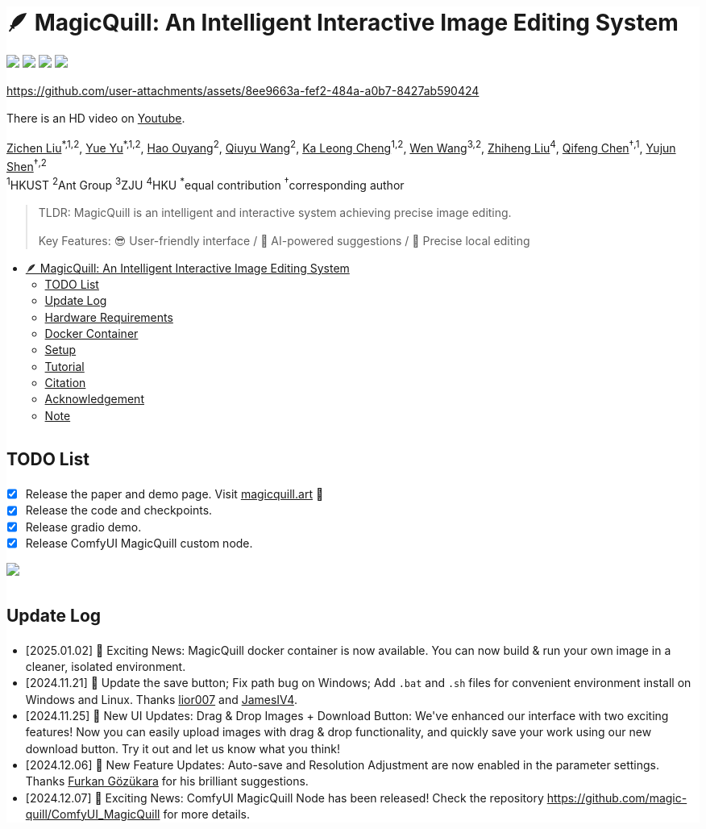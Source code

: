 # 🪶 MagicQuill: An Intelligent Interactive Image Editing System
<a href="https://magicquill.art/demo/"><img src="https://img.shields.io/static/v1?label=Project&message=magicquill.art&color=blue"></a>
<a href="https://arxiv.org/abs/2411.09703"><img src="https://img.shields.io/badge/arXiv-2411.09703-b31b1b.svg"></a>
<a href="https://huggingface.co/spaces/AI4Editing/MagicQuill"><img src="https://img.shields.io/badge/%F0%9F%A4%97%20Hugging%20Face-Spaces-blue)"></a>
<a href="https://creativecommons.org/licenses/by-sa/4.0/"><img src="https://img.shields.io/badge/License-CC%20BY--SA%204.0-lightgrey.svg"></a>



https://github.com/user-attachments/assets/8ee9663a-fef2-484a-a0b7-8427ab590424

There is an HD video on [Youtube](https://www.youtube.com/watch?v=5DiKfONMnE4).

[Zichen Liu](https://zliucz.github.io)<sup>\*,1,2</sup>, [Yue Yu](https://bruceyyu.github.io/)<sup>\*,1,2</sup>, [Hao Ouyang](https://ken-ouyang.github.io/)<sup>2</sup>, [Qiuyu Wang](https://github.com/qiuyu96)<sup>2</sup>, [Ka Leong Cheng](https://felixcheng97.github.io/)<sup>1,2</sup>, [Wen Wang](https://github.com/encounter1997)<sup>3,2</sup>, [Zhiheng Liu](https://johanan528.github.io/)<sup>4</sup>, [Qifeng Chen](https://cqf.io/)<sup>†,1</sup>, [Yujun Shen](https://shenyujun.github.io/)<sup>†,2</sup><br>
<sup>1</sup>HKUST <sup>2</sup>Ant Group <sup>3</sup>ZJU <sup>4</sup>HKU <sup>\*</sup>equal contribution <sup>†</sup>corresponding author

> TLDR: MagicQuill is an intelligent and interactive system achieving precise image editing.
>
> Key Features: 😎 User-friendly interface / 🤖 AI-powered suggestions / 🎨 Precise local editing

- [🪶 MagicQuill: An Intelligent Interactive Image Editing System](#-magicquill-an-intelligent-interactive-image-editing-system)
  - [TODO List](#todo-list)
  - [Update Log](#update-log)
  - [Hardware Requirements](#hardware-requirements)
  - [Docker Container](#docker-container)
  - [Setup](#setup)
  - [Tutorial](#tutorial)
  - [Citation](#citation)
  - [Acknowledgement](#acknowledgement)
  - [Note](#note)

## TODO List

- [x] Release the paper and demo page. Visit [magicquill.art](https://magicquill.art) 🪩
- [x] Release the code and checkpoints.
- [x] Release gradio demo.
- [x] Release ComfyUI MagicQuill custom node.

<img src="docs/comfyui.png" width="100%" >

## Update Log

- [2025.01.02] 🎉 Exciting News: MagicQuill docker container is now available. You can now build & run your own image in a cleaner, isolated environment.
- [2024.11.21] 📢 Update the save button; Fix path bug on Windows; Add `.bat` and `.sh` files for convenient environment install on Windows and Linux. Thanks [lior007](https://github.com/lior007) and [JamesIV4](https://github.com/JamesIV4).
- [2024.11.25] 📢 New UI Updates: Drag & Drop Images + Download Button: We've enhanced our interface with two exciting features! Now you can easily upload images with drag & drop functionality, and quickly save your work using our new download button. Try it out and let us know what you think!
- [2024.12.06] 📢 New Feature Updates: Auto-save and Resolution Adjustment are now enabled in the parameter settings. Thanks [Furkan Gözükara](https://github.com/FurkanGozukara) for his brilliant suggestions.
- [2024.12.07] 🎉 Exciting News: ComfyUI MagicQuill Node has been released! Check the repository https://github.com/magic-quill/ComfyUI_MagicQuill for more details.